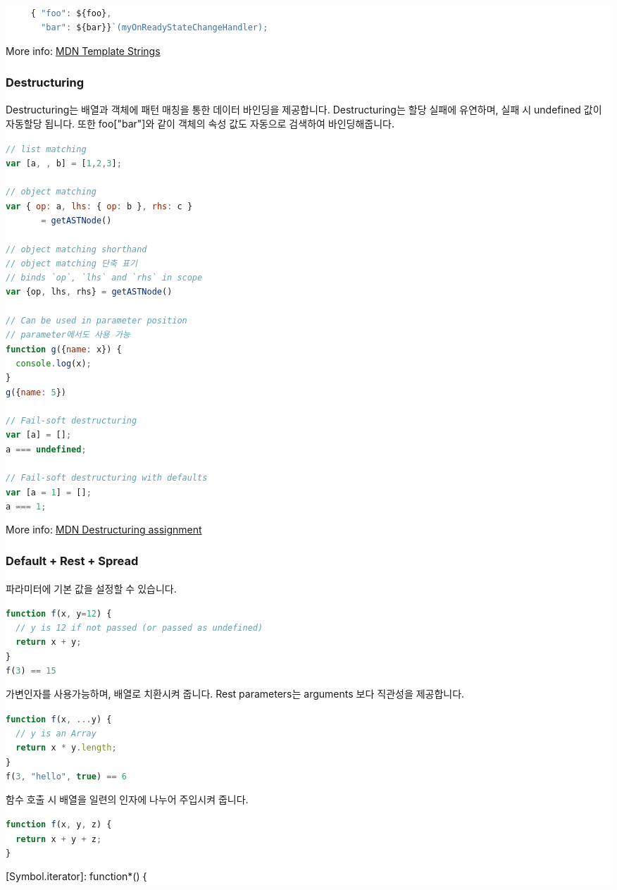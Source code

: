 ```JavaScript
     { "foo": ${foo},
       "bar": ${bar}}`(myOnReadyStateChangeHandler);
```

More info: [MDN Template Strings](https://developer.mozilla.org/en-US/docs/Web/JavaScript/Reference/template_strings)

### Destructuring
Destructuring는 배열과 객체에 패턴 매칭을 통한 데이터 바인딩을 제공합니다. Destructuring는 할당 실패에 유연하며, 실패 시 undefined 값이 자동할당 됩니다. 또한 foo["bar"]와 같이 객체의 속성 값도 자동으로 검색하여 바인딩해줍니다.

```JavaScript
// list matching
var [a, , b] = [1,2,3];

// object matching
var { op: a, lhs: { op: b }, rhs: c }
       = getASTNode()

// object matching shorthand 
// object matching 단축 표기
// binds `op`, `lhs` and `rhs` in scope
var {op, lhs, rhs} = getASTNode()

// Can be used in parameter position
// parameter에서도 사용 가능
function g({name: x}) {
  console.log(x);
}
g({name: 5})

// Fail-soft destructuring
var [a] = [];
a === undefined;

// Fail-soft destructuring with defaults
var [a = 1] = [];
a === 1;
```

More info: [MDN Destructuring assignment](https://developer.mozilla.org/en-US/docs/Web/JavaScript/Reference/Operators/Destructuring_assignment)

### Default + Rest + Spread
파라미터에 기본 값을 설정할 수 있습니다.

```JavaScript
function f(x, y=12) {
  // y is 12 if not passed (or passed as undefined)
  return x + y;
}
f(3) == 15
```
가변인자를 사용가능하며, 배열로 치환시켜 줍니다. Rest parameters는 arguments 보다 직관성을 제공합니다.
```JavaScript
function f(x, ...y) {
  // y is an Array
  return x * y.length;
}
f(3, "hello", true) == 6
```
함수 호출 시 배열을 일련의 인자에 나누어 주입시켜 줍니다.
```JavaScript
function f(x, y, z) {
  return x + y + z;
}
```

  [Symbol.iterator]: function*() {